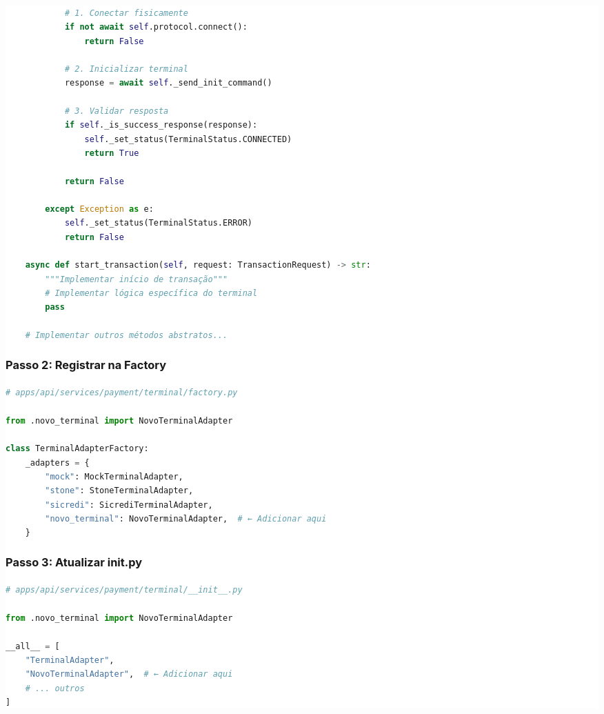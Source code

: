 ```python
            # 1. Conectar fisicamente
            if not await self.protocol.connect():
                return False
            
            # 2. Inicializar terminal
            response = await self._send_init_command()
            
            # 3. Validar resposta
            if self._is_success_response(response):
                self._set_status(TerminalStatus.CONNECTED)
                return True
            
            return False
            
        except Exception as e:
            self._set_status(TerminalStatus.ERROR)
            return False
    
    async def start_transaction(self, request: TransactionRequest) -> str:
        """Implementar início de transação"""
        # Implementar lógica específica do terminal
        pass
    
    # Implementar outros métodos abstratos...
```

### **Passo 2: Registrar na Factory**

```python
# apps/api/services/payment/terminal/factory.py

from .novo_terminal import NovoTerminalAdapter

class TerminalAdapterFactory:
    _adapters = {
        "mock": MockTerminalAdapter,
        "stone": StoneTerminalAdapter,
        "sicredi": SicrediTerminalAdapter,
        "novo_terminal": NovoTerminalAdapter,  # ← Adicionar aqui
    }
```

### **Passo 3: Atualizar __init__.py**

```python
# apps/api/services/payment/terminal/__init__.py

from .novo_terminal import NovoTerminalAdapter

__all__ = [
    "TerminalAdapter",
    "NovoTerminalAdapter",  # ← Adicionar aqui
    # ... outros
]
```
